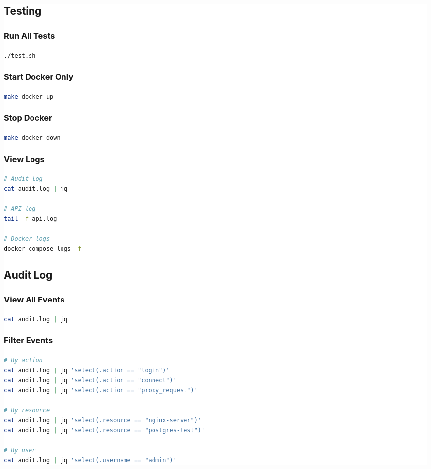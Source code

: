 ## Testing

### Run All Tests
```bash
./test.sh
```

### Start Docker Only
```bash
make docker-up
```

### Stop Docker
```bash
make docker-down
```

### View Logs
```bash
# Audit log
cat audit.log | jq

# API log
tail -f api.log

# Docker logs
docker-compose logs -f
```

## Audit Log

### View All Events
```bash
cat audit.log | jq
```

### Filter Events
```bash
# By action
cat audit.log | jq 'select(.action == "login")'
cat audit.log | jq 'select(.action == "connect")'
cat audit.log | jq 'select(.action == "proxy_request")'

# By resource
cat audit.log | jq 'select(.resource == "nginx-server")'
cat audit.log | jq 'select(.resource == "postgres-test")'

# By user
cat audit.log | jq 'select(.username == "admin")'
```
